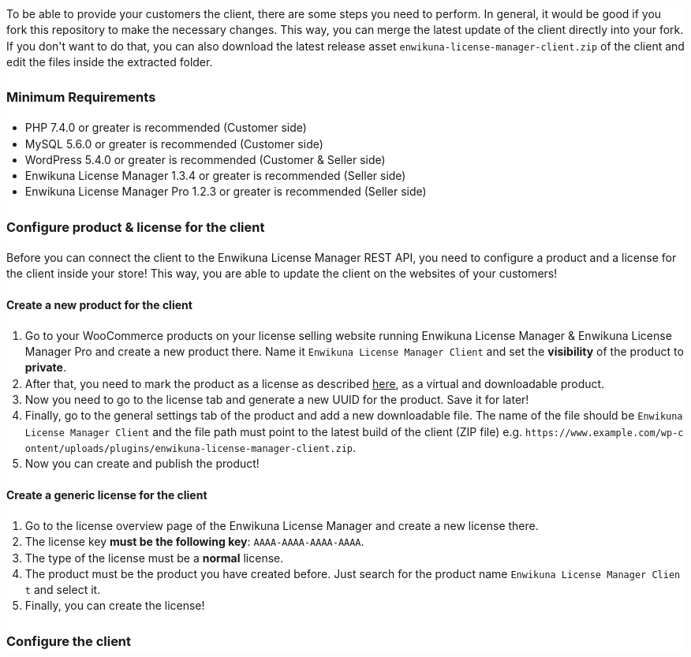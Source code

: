 To be able to provide your customers the client, there are some steps you need to perform. In general, it would be good
if you fork this repository to make the necessary changes. This way, you can merge the latest update of the client
directly into your fork. If you don't want to do that, you can also download the latest release
asset `enwikuna-license-manager-client.zip` of the client and edit the files inside the extracted folder.

### Minimum Requirements

* PHP 7.4.0 or greater is recommended (Customer side)
* MySQL 5.6.0 or greater is recommended (Customer side)
* WordPress 5.4.0 or greater is recommended (Customer & Seller side)
* Enwikuna License Manager 1.3.4 or greater is recommended (Seller side)
* Enwikuna License Manager Pro 1.2.3 or greater is recommended (Seller side)

### Configure product & license for the client

Before you can connect the client to the Enwikuna License Manager REST API, you need to configure a product and a
license for the client inside your store! This way, you are able to update the client on the websites of your customers!

#### Create a new product for the client

1) Go to your WooCommerce products on your license selling website running Enwikuna License Manager & Enwikuna License
   Manager Pro and create a new product there. Name it `Enwikuna License Manager Client` and set the **visibility** of
   the product to **private**.
2) After that, you need to mark the product as a license as
   described [here](https://agency.enwikuna.de/en/docs/enwikuna-license-manager-how-tos-en/enwikuna-license-manager-create-new-license-products/),
   as a virtual and downloadable product.
3) Now you need to go to the license tab and generate a new UUID for the product. Save it for later!
4) Finally, go to the general settings tab of the product and add a new downloadable file. The name of the file should
   be `Enwikuna License Manager Client` and the file path must point to the latest build of the client (ZIP file)
   e.g. `https://www.example.com/wp-content/uploads/plugins/enwikuna-license-manager-client.zip`.
5) Now you can create and publish the product!

#### Create a generic license for the client

1) Go to the license overview page of the Enwikuna License Manager and create a new license there.
2) The license key **must be the following key**: `AAAA-AAAA-AAAA-AAAA`.
3) The type of the license must be a **normal** license.
4) The product must be the product you have created before. Just search for the product
   name `Enwikuna License Manager Client` and select it.
5) Finally, you can create the license!

### Configure the client
